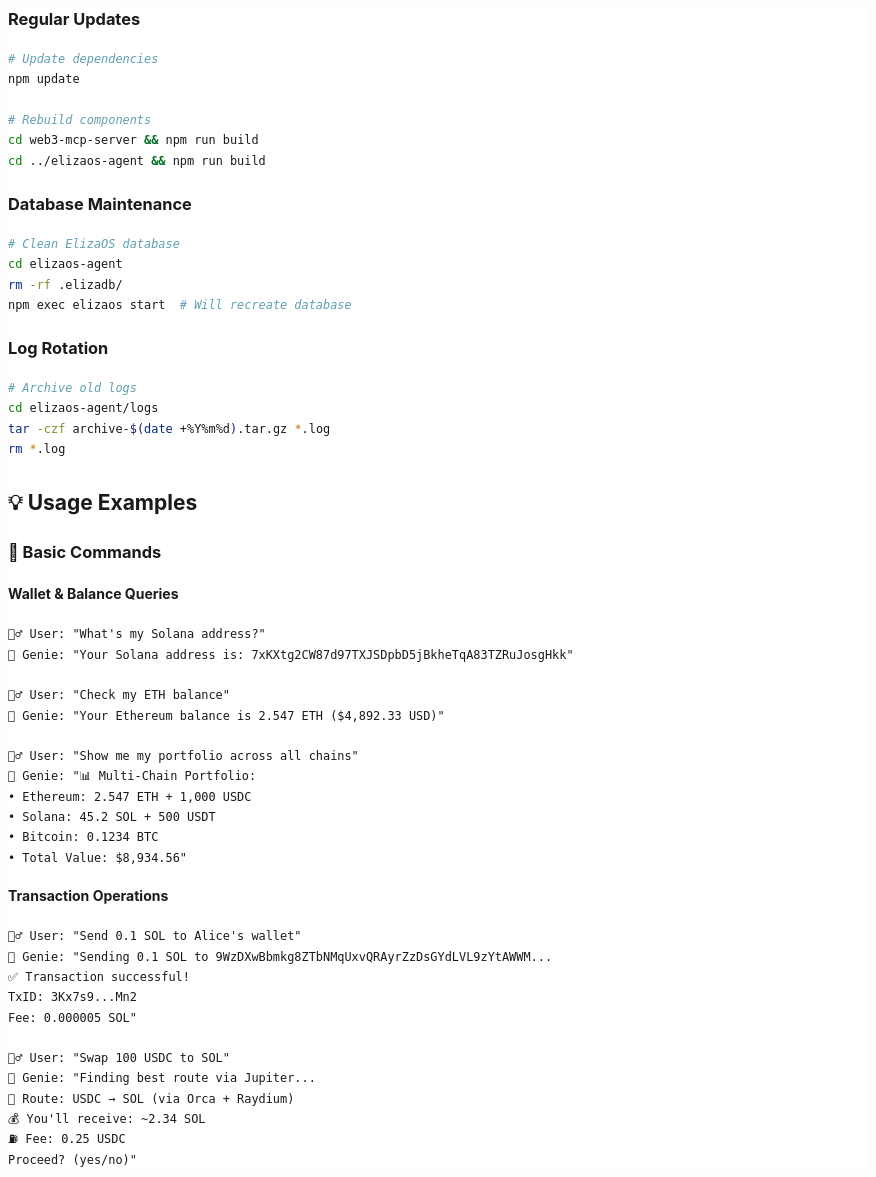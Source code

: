 ### Regular Updates

```bash
# Update dependencies
npm update

# Rebuild components
cd web3-mcp-server && npm run build
cd ../elizaos-agent && npm run build
```

### Database Maintenance

```bash
# Clean ElizaOS database
cd elizaos-agent
rm -rf .elizadb/
npm exec elizaos start  # Will recreate database
```

### Log Rotation

```bash
# Archive old logs
cd elizaos-agent/logs
tar -czf archive-$(date +%Y%m%d).tar.gz *.log
rm *.log
```

## 💡 Usage Examples

### 🌟 Basic Commands

#### Wallet & Balance Queries
```
🧞‍♂️ User: "What's my Solana address?"
🤖 Genie: "Your Solana address is: 7xKXtg2CW87d97TXJSDpbD5jBkheTqA83TZRuJosgHkk"

🧞‍♂️ User: "Check my ETH balance"  
🤖 Genie: "Your Ethereum balance is 2.547 ETH ($4,892.33 USD)"

🧞‍♂️ User: "Show me my portfolio across all chains"
🤖 Genie: "📊 Multi-Chain Portfolio:
• Ethereum: 2.547 ETH + 1,000 USDC  
• Solana: 45.2 SOL + 500 USDT
• Bitcoin: 0.1234 BTC
• Total Value: $8,934.56"
```

#### Transaction Operations
```
🧞‍♂️ User: "Send 0.1 SOL to Alice's wallet"
🤖 Genie: "Sending 0.1 SOL to 9WzDXwBbmkg8ZTbNMqUxvQRAyrZzDsGYdLVL9zYtAWWM...
✅ Transaction successful! 
TxID: 3Kx7s9...Mn2 
Fee: 0.000005 SOL"

🧞‍♂️ User: "Swap 100 USDC to SOL"
🤖 Genie: "Finding best route via Jupiter...
🔄 Route: USDC → SOL (via Orca + Raydium)
💰 You'll receive: ~2.34 SOL  
⛽ Fee: 0.25 USDC
Proceed? (yes/no)"
```
